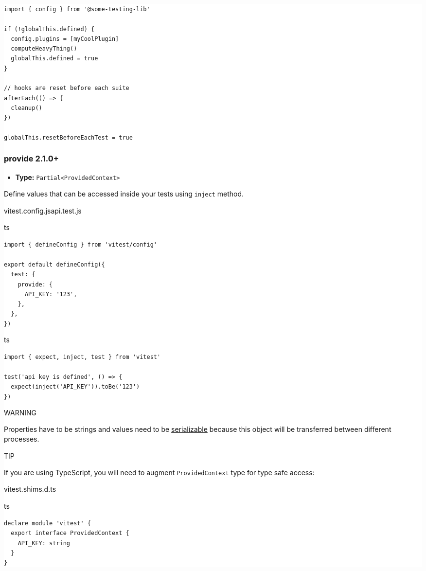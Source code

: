     import { config } from '@some-testing-lib'
    
    if (!globalThis.defined) {
      config.plugins = [myCoolPlugin]
      computeHeavyThing()
      globalThis.defined = true
    }
    
    // hooks are reset before each suite
    afterEach(() => {
      cleanup()
    })
    
    globalThis.resetBeforeEachTest = true

### provide 2.1.0\+ [​](#provide)

*   **Type:** `Partial<ProvidedContext>`

Define values that can be accessed inside your tests using `inject` method.

vitest.config.jsapi.test.js

ts

    import { defineConfig } from 'vitest/config'
    
    export default defineConfig({
      test: {
        provide: {
          API_KEY: '123',
        },
      },
    })

ts

    import { expect, inject, test } from 'vitest'
    
    test('api key is defined', () => {
      expect(inject('API_KEY')).toBe('123')
    })

WARNING

Properties have to be strings and values need to be [serializable](https://developer.mozilla.org/en-US/docs/Web/API/Web_Workers_API/Structured_clone_algorithm#supported_types) because this object will be transferred between different processes.

TIP

If you are using TypeScript, you will need to augment `ProvidedContext` type for type safe access:

vitest.shims.d.ts

ts

    declare module 'vitest' {
      export interface ProvidedContext {
        API_KEY: string
      }
    }
    